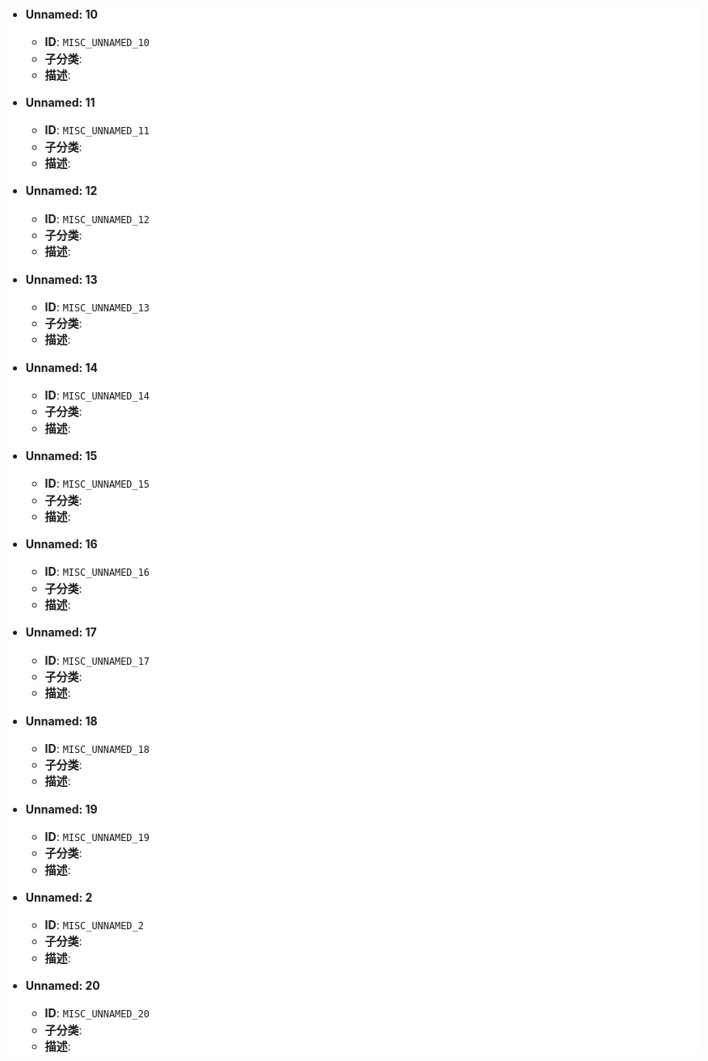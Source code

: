 - **Unnamed: 10**
  - **ID**: `MISC_UNNAMED_10`
  - **子分类**: 
  - **描述**: 

- **Unnamed: 11**
  - **ID**: `MISC_UNNAMED_11`
  - **子分类**: 
  - **描述**: 

- **Unnamed: 12**
  - **ID**: `MISC_UNNAMED_12`
  - **子分类**: 
  - **描述**: 

- **Unnamed: 13**
  - **ID**: `MISC_UNNAMED_13`
  - **子分类**: 
  - **描述**: 

- **Unnamed: 14**
  - **ID**: `MISC_UNNAMED_14`
  - **子分类**: 
  - **描述**: 

- **Unnamed: 15**
  - **ID**: `MISC_UNNAMED_15`
  - **子分类**: 
  - **描述**: 

- **Unnamed: 16**
  - **ID**: `MISC_UNNAMED_16`
  - **子分类**: 
  - **描述**: 

- **Unnamed: 17**
  - **ID**: `MISC_UNNAMED_17`
  - **子分类**: 
  - **描述**: 

- **Unnamed: 18**
  - **ID**: `MISC_UNNAMED_18`
  - **子分类**: 
  - **描述**: 

- **Unnamed: 19**
  - **ID**: `MISC_UNNAMED_19`
  - **子分类**: 
  - **描述**: 

- **Unnamed: 2**
  - **ID**: `MISC_UNNAMED_2`
  - **子分类**: 
  - **描述**: 

- **Unnamed: 20**
  - **ID**: `MISC_UNNAMED_20`
  - **子分类**: 
  - **描述**: 
